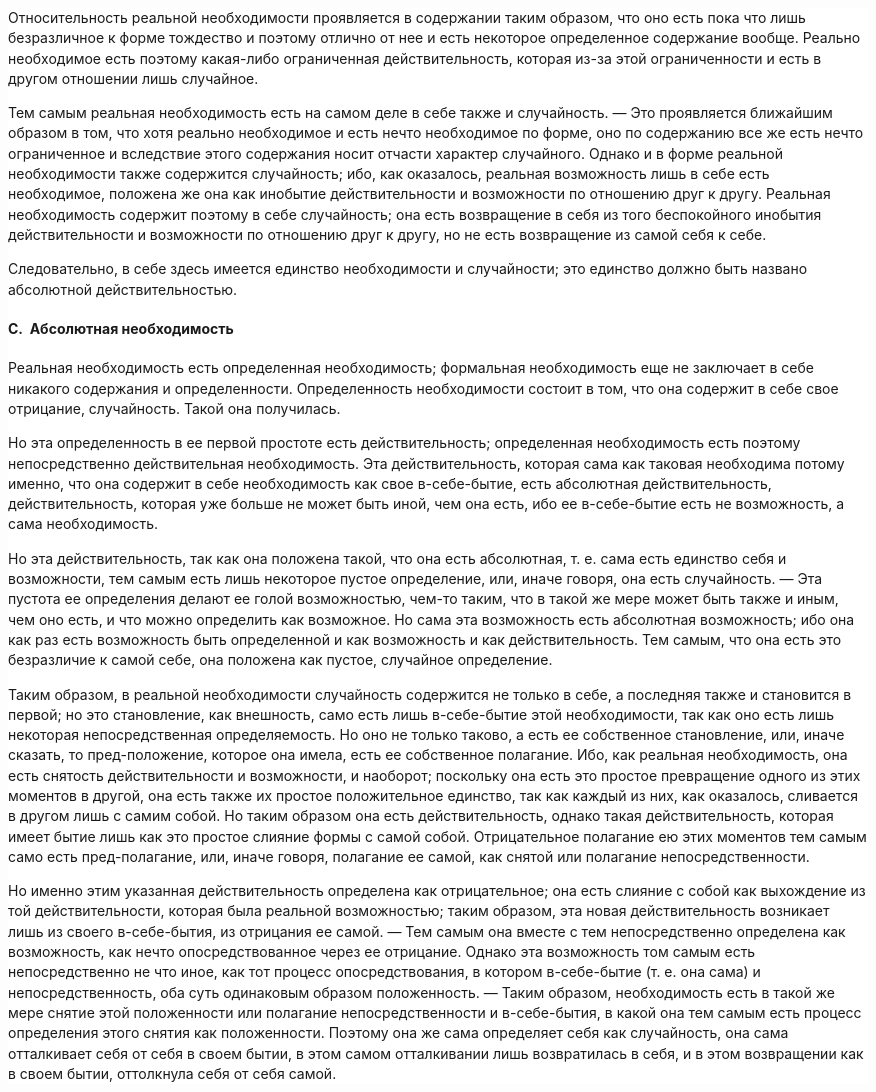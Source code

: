 Относительность реальной необходимости проявляется в содержании таким образом, что оно есть пока что лишь безразличное к форме тождество и поэтому отлично от нее и есть некоторое определенное содержание вообще. Реально необходимое есть поэтому какая-либо ограниченная действительность, которая из-за этой ограниченности и есть в другом отношении лишь случайное.

Тем самым реальная необходимость есть на самом деле в себе также и случайность. — Это проявляется ближайшим образом в том, что хотя реально необходимое и есть нечто необходимое по форме, оно по содержанию все же есть нечто ограниченное и вследствие этого содержания носит отчасти характер случайного. Однако и в форме реальной необходимости также содержится случайность; ибо, как оказалось, реальная возможность лишь в себе есть необходимое, положена же она как инобытие действительности и возможности по отношению друг к другу. Реальная необходимость содержит поэтому в себе случайность; она есть возвращение в себя из того беспокойного инобытия действительности и возможности по отношению друг к другу, но не есть возвращение из самой себя к себе.

Следовательно, в себе здесь имеется единство необходимости и случайности; это единство должно быть названо абсолютной действительностью.

#### С.  Абсолютная необходимость

Реальная необходимость есть определенная необходимость; формальная необходимость еще не заключает в себе никакого содержания и определенности. Определенность необходимости состоит в том, что она содержит в себе свое отрицание, случайность. Такой она получилась.

Но эта определенность в ее первой простоте есть действительность; определенная необходимость есть поэтому непосредственно действительная необходимость. Эта действительность, которая сама как таковая необходима потому именно, что она содержит в себе необходимость как свое в-себе-бытие, есть абсолютная действительность, действительность, которая уже больше не может быть иной, чем она есть, ибо ее в-себе-бытие есть не возможность, а сама необходимость.

Но эта действительность, так как она положена такой, что она есть абсолютная, т. е. сама есть единство себя и возможности, тем самым есть лишь некоторое пустое определение, или, иначе говоря, она есть случайность. — Эта пустота ее определения делают ее голой возможностью, чем-то таким, что в такой же мере может быть также и иным, чем оно есть, и что можно определить как возможное. Но сама эта возможность есть абсолютная возможность; ибо она как раз есть возможность быть определенной и как возможность и как действительность. Тем самым, что она есть это безразличие к самой себе, она положена как пустое, случайное определение.

Таким образом, в реальной необходимости случайность содержится не только в себе, а последняя также и становится в первой; но это становление, как внешность, само есть лишь в-себе-бытие этой необходимости, так как оно есть лишь некоторая непосредственная определяемость. Но оно не только таково, а есть ее собственное становление, или, иначе сказать, то пред-положение, которое она имела, есть ее собственное полагание. Ибо, как реальная необходимость, она есть снятость действительности и возможности, и наоборот; поскольку она есть это простое превращение одного из этих моментов в другой, она есть также их простое положительное единство, так как каждый из них, как оказалось, сливается в другом лишь с самим собой. Но таким образом она есть действительность, однако такая действительность, которая имеет бытие лишь как это простое слияние формы с самой собой. Отрицательное полагание ею этих моментов тем самым само есть пред-полагание, или, иначе говоря, полагание ее самой, как снятой или полагание непосредственности.

Но именно этим указанная действительность определена как отрицательное; она есть слияние с собой как выхождение из той действительности, которая была реальной возможностью; таким образом, эта новая действительность возникает лишь из своего в-себе-бытия, из отрицания ее самой. — Тем самым она вместе с тем непосредственно определена как возможность, как нечто опосредствованное через ее отрицание. Однако эта возможность том самым есть непосредственно не что иное, как тот процесс опосредствования, в котором в-себе-бытие (т. е. она сама) и непосредственность, оба суть одинаковым образом положенность. — Таким образом, необходимость есть в такой же мере снятие этой положенности или полагание непосредственности и в-себе-бытия, в какой она тем самым есть процесс определения этого снятия как положенности. Поэтому она же сама определяет себя как случайность, она сама отталкивает себя от себя в своем бытии, в этом самом отталкивании лишь возвратилась в себя, и в этом возвращении как в своем бытии, оттолкнула себя от себя самой.
